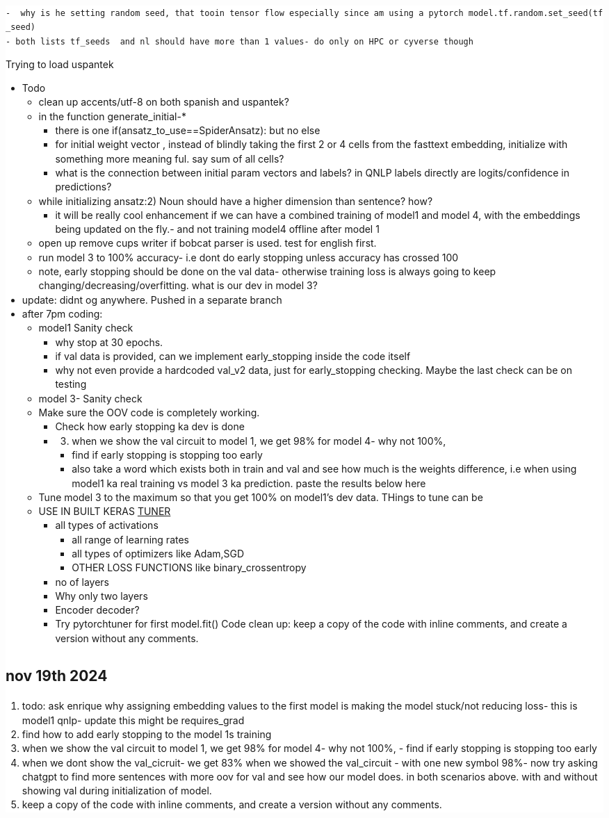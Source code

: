  	-  why is he setting random seed, that tooin tensor flow especially since am using a pytorch model.tf.random.set_seed(tf_seed)
  	- both lists tf_seeds  and nl should have more than 1 values- do only on HPC or cyverse though
Trying to load uspantek
- Todo
	-  clean up accents/utf-8 on both spanish and uspantek?
	-  in the function generate_initial-*
		-  there is one if(ansatz_to_use==SpiderAnsatz): but no else
		- for initial weight vector , instead of blindly taking the first 2 or 4 cells from the fasttext embedding, initialize with something more meaning ful. say sum of all cells?
 	 	- what is the connection between initial param vectors and labels? in QNLP labels directly are logits/confidence in predictions?
	- while initializing ansatz:2) Noun should have a higher dimension than sentence? how? 
		- it will be really cool enhancement if we can have a combined training of model1 and model 4, with the embeddings being updated on the fly.- and not training model4 offline after model 1
	- open up remove cups writer if bobcat parser is used. test for english first.
	- run model 3 to 100% accuracy- i.e dont do early stopping unless accuracy has crossed 100
	- note, early stopping should be done on the val data- otherwise training loss is always going to keep changing/decreasing/overfitting. what is our dev in model 3?
 - update: didnt og anywhere. Pushed in a separate branch
 - after 7pm coding:
	- model1 Sanity check
    	- why stop at 30 epochs.
    	- if val data is provided, can we implement early_stopping inside the code itself
    	- why not even provide a hardcoded val_v2 data, just for early_stopping checking. Maybe the last check can be on testing 
  	- model 3- Sanity check
   	- Make sure the OOV code is completely working.
    	- Check how early stopping ka dev is done
    	- 3. when we show the val circuit to model 1, we get 98% for model 4- why not 100%,
    		- find if early stopping is stopping too early
    		- also take a word which exists both in train and val and see how much is the weights difference, i.e when using model1 ka real training vs model 3 ka prediction. paste the results below here
  	- Tune model 3 to the maximum so that you get 100% on model1’s dev data. THings to tune can be
	- USE IN BUILT KERAS [TUNER](https://keras.io/guides/keras_tuner/getting_started/)
 		- all types of activations
	     	- all range of learning rates
	    	- all types of optimizers like Adam,SGD
	     	-  OTHER LOSS FUNCTIONS like binary_crossentropy
    	- no of layers    
    	- Why only two layers
    	- Encoder decoder?
    	- Try pytorchtuner for first model.fit()
Code clean up: keep a copy of the code with inline comments, and create a version without any comments.

## nov 19th 2024
1. todo: ask enrique why assigning embedding values to the first model is making the model stuck/not reducing loss- this is model1 qnlp- update this might be requires_grad
2. find how to add early stopping to the model 1s training
3. when we show the val circuit to model 1, we get 98% for model 4- why not 100%, - find if early stopping is stopping too early
4. when we dont show the val_cicruit- we get 83% when we showed the val_circuit - with one new symbol 98%- now try asking chatgpt to find more sentences with more oov for val and see how our model does. in both scenarios above. with and without showing val during initialization of model.
5. keep a copy of the code with inline comments, and create a version without any comments.
    